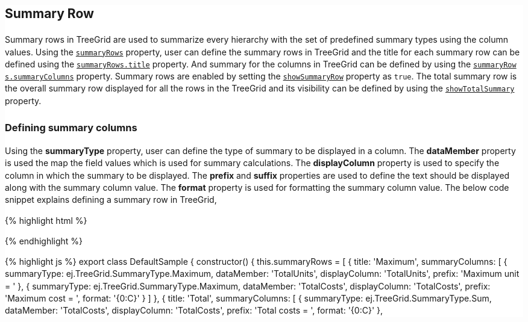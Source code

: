 ## Summary Row

Summary rows in TreeGrid are used to summarize every hierarchy with the set of predefined summary types using the column values. Using the [`summaryRows`](https://help.syncfusion.com/api/js/ejtreegrid#members:summaryrows) property, user can define the summary rows in TreeGrid and the title for each summary row can be defined using the [`summaryRows.title`](https://help.syncfusion.com/api/js/ejtreegrid#members:summaryrows-title) property. And summary for the columns in TreeGrid can be defined by using the [`summaryRows.summaryColumns`](https://help.syncfusion.com/api/js/ejtreegrid#members:summaryrows-summarycolumns) property. Summary rows are enabled by setting the [`showSummaryRow`](https://help.syncfusion.com/api/js/ejtreegrid#members:showsummaryrow) property as `true`. The total summary row is the overall summary row displayed for all the rows in the TreeGrid and its visibility can be defined by using the [`showTotalSummary`](https://help.syncfusion.com/api/js/ejtreegrid#members:showtotalsummary) property.

### Defining summary columns

Using the **summaryType** property, user can define the type of summary to be displayed in a column. 
The **dataMember** property is used the map the field values which is used for summary calculations. 
The **displayColumn** property is used to specify the column in which the summary to be displayed.
The **prefix** and **suffix** properties are used to define the text should be displayed along with the summary column value. 
The **format** property is used for formatting the summary column value.
The below code snippet explains defining a summary row in TreeGrid,

{% highlight html %}
<template>
    <div style="padding:10px;">
        <ej-tree-grid 
            e-widget.bind="TreeGrid"
            id="TreeGrid"
            e-data-source.bind="ProjectData"
            e-child-mapping="children"
            e-columns.bind="columns"
            e-show-summary-row="true"
            e-show-total-summary="true"
            e-summary-rows.bind="summaryRows" 
            >
        </ej-tree-grid>
    </div>
</template>

{% endhighlight %}

{% highlight js %}
export class DefaultSample {
    constructor() {
    this.summaryRows = [
      {
        title: 'Maximum',
        summaryColumns: [
          { summaryType: ej.TreeGrid.SummaryType.Maximum, dataMember: 'TotalUnits', displayColumn: 'TotalUnits', prefix: 'Maximum unit = ' },
          { summaryType: ej.TreeGrid.SummaryType.Maximum, dataMember: 'TotalCosts', displayColumn: 'TotalCosts', prefix: 'Maximum cost = ', format: '{0:C}' }
        ]
      },
      {
        title: 'Total',
        summaryColumns: [
          { summaryType: ej.TreeGrid.SummaryType.Sum, dataMember: 'TotalCosts', displayColumn: 'TotalCosts', prefix: 'Total costs = ', format: '{0:C}' },